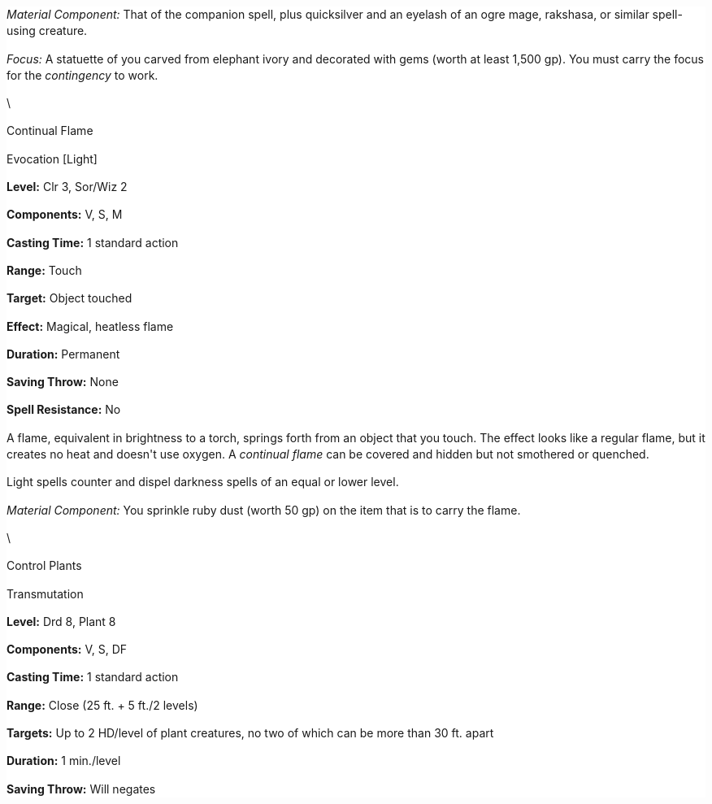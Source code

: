 *Material Component:* That of the companion spell, plus quicksilver and
an eyelash of an ogre mage, rakshasa, or similar spell-using creature.

*Focus:* A statuette of you carved from elephant ivory and decorated
with gems (worth at least 1,500 gp). You must carry the focus for the
*contingency* to work.

\

Continual Flame

Evocation \[Light\]

**Level:** Clr 3, Sor/Wiz 2

**Components:** V, S, M

**Casting Time:** 1 standard action

**Range:** Touch

**Target:** Object touched

**Effect:** Magical, heatless flame

**Duration:** Permanent

**Saving Throw:** None

**Spell Resistance:** No

A flame, equivalent in brightness to a torch, springs forth from an
object that you touch. The effect looks like a regular flame, but it
creates no heat and doesn't use oxygen. A *continual flame* can be
covered and hidden but not smothered or quenched.

Light spells counter and dispel darkness spells of an equal or lower
level.

*Material Component:* You sprinkle ruby dust (worth 50 gp) on the item
that is to carry the flame.

\

Control Plants

Transmutation

**Level:** Drd 8, Plant 8

**Components:** V, S, DF

**Casting Time:** 1 standard action

**Range:** Close (25 ft. + 5 ft./2 levels)

**Targets:** Up to 2 HD/level of plant creatures, no two of which can be
more than 30 ft. apart

**Duration:** 1 min./level

**Saving Throw:** Will negates

